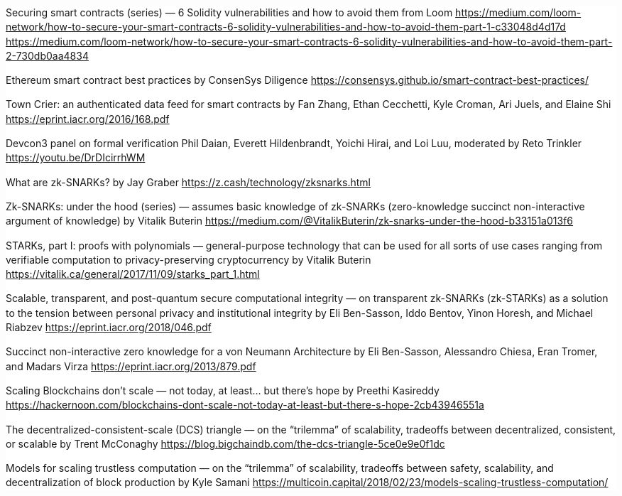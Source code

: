 Securing smart contracts (series) — 6 Solidity vulnerabilities and how to avoid them
from Loom
https://medium.com/loom-network/how-to-secure-your-smart-contracts-6-solidity-vulnerabilities-and-how-to-avoid-them-part-1-c33048d4d17d
https://medium.com/loom-network/how-to-secure-your-smart-contracts-6-solidity-vulnerabilities-and-how-to-avoid-them-part-2-730db0aa4834

Ethereum smart contract best practices
by ConsenSys Diligence
https://consensys.github.io/smart-contract-best-practices/

Town Crier: an authenticated data feed for smart contracts
by Fan Zhang, Ethan Cecchetti, Kyle Croman, Ari Juels, and Elaine Shi
https://eprint.iacr.org/2016/168.pdf

Devcon3 panel on formal verification
Phil Daian, Everett Hildenbrandt, Yoichi Hirai, and Loi Luu, moderated by Reto Trinkler
https://youtu.be/DrDIcirrhWM

What are zk-SNARKs?
by Jay Graber
https://z.cash/technology/zksnarks.html

Zk-SNARKs: under the hood (series) — assumes basic knowledge of zk-SNARKs (zero-knowledge succinct non-interactive argument of knowledge)
by Vitalik Buterin
https://medium.com/@VitalikButerin/zk-snarks-under-the-hood-b33151a013f6

STARKs, part I: proofs with polynomials — general-purpose technology that can be used for all sorts of use cases ranging from verifiable computation to privacy-preserving cryptocurrency
by Vitalik Buterin
https://vitalik.ca/general/2017/11/09/starks_part_1.html

Scalable, transparent, and post-quantum secure computational integrity — on transparent zk-SNARKs (zk-STARKs) as a solution to the tension between personal privacy and institutional integrity
by Eli Ben-Sasson, Iddo Bentov, Yinon Horesh, and Michael Riabzev
https://eprint.iacr.org/2018/046.pdf

Succinct non-interactive zero knowledge for a von Neumann Architecture
by Eli Ben-Sasson, Alessandro Chiesa, Eran Tromer, and Madars Virza
https://eprint.iacr.org/2013/879.pdf

Scaling
Blockchains don’t scale — not today, at least… but there’s hope
by Preethi Kasireddy
https://hackernoon.com/blockchains-dont-scale-not-today-at-least-but-there-s-hope-2cb43946551a

The decentralized-consistent-scale (DCS) triangle — on the “trilemma” of scalability, tradeoffs between decentralized, consistent, or scalable
by Trent McConaghy
https://blog.bigchaindb.com/the-dcs-triangle-5ce0e9e0f1dc

Models for scaling trustless computation — on the “trilemma” of scalability, tradeoffs between safety, scalability, and decentralization of block production
by Kyle Samani
https://multicoin.capital/2018/02/23/models-scaling-trustless-computation/
